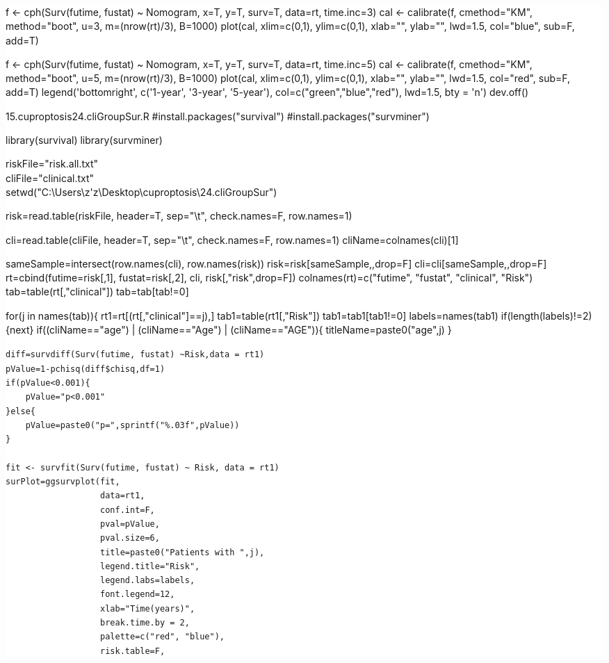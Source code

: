 f <- cph(Surv(futime, fustat) ~ Nomogram, x=T, y=T, surv=T, data=rt, time.inc=3)
cal <- calibrate(f, cmethod="KM", method="boot", u=3, m=(nrow(rt)/3), B=1000)
plot(cal, xlim=c(0,1), ylim=c(0,1), xlab="", ylab="", lwd=1.5, col="blue", sub=F, add=T)

f <- cph(Surv(futime, fustat) ~ Nomogram, x=T, y=T, surv=T, data=rt, time.inc=5)
cal <- calibrate(f, cmethod="KM", method="boot", u=5, m=(nrow(rt)/3), B=1000)
plot(cal, xlim=c(0,1), ylim=c(0,1), xlab="", ylab="",  lwd=1.5, col="red", sub=F, add=T)
legend('bottomright', c('1-year', '3-year', '5-year'),
	   col=c("green","blue","red"), lwd=1.5, bty = 'n')
dev.off()

15.cuproptosis24.cliGroupSur.R
#install.packages("survival")
#install.packages("survminer")

library(survival)
library(survminer)

riskFile="risk.all.txt"      
cliFile="clinical.txt"       
setwd("C:\\Users\\z'z\\Desktop\\cuproptosis\\24.cliGroupSur")      

risk=read.table(riskFile, header=T, sep="\t", check.names=F, row.names=1)

cli=read.table(cliFile, header=T, sep="\t", check.names=F, row.names=1)
cliName=colnames(cli)[1]


sameSample=intersect(row.names(cli), row.names(risk))
risk=risk[sameSample,,drop=F]
cli=cli[sameSample,,drop=F]
rt=cbind(futime=risk[,1], fustat=risk[,2], cli, risk[,"risk",drop=F])
colnames(rt)=c("futime", "fustat", "clinical", "Risk")
tab=table(rt[,"clinical"])
tab=tab[tab!=0]


for(j in names(tab)){
	rt1=rt[(rt[,"clinical"]==j),]
	tab1=table(rt1[,"Risk"])
	tab1=tab1[tab1!=0]
	labels=names(tab1)
	if(length(labels)!=2){next}
	if((cliName=="age") | (cliName=="Age") | (cliName=="AGE")){
		titleName=paste0("age",j)
	}
	
	diff=survdiff(Surv(futime, fustat) ~Risk,data = rt1)
	pValue=1-pchisq(diff$chisq,df=1)
	if(pValue<0.001){
		pValue="p<0.001"
	}else{
		pValue=paste0("p=",sprintf("%.03f",pValue))
	}
	
	fit <- survfit(Surv(futime, fustat) ~ Risk, data = rt1)
	surPlot=ggsurvplot(fit, 
			           data=rt1,
			           conf.int=F,
			           pval=pValue,
			           pval.size=6,
			           title=paste0("Patients with ",j),
			           legend.title="Risk",
			           legend.labs=labels,
			           font.legend=12,
			           xlab="Time(years)",
			           break.time.by = 2,
			           palette=c("red", "blue"),
			           risk.table=F,